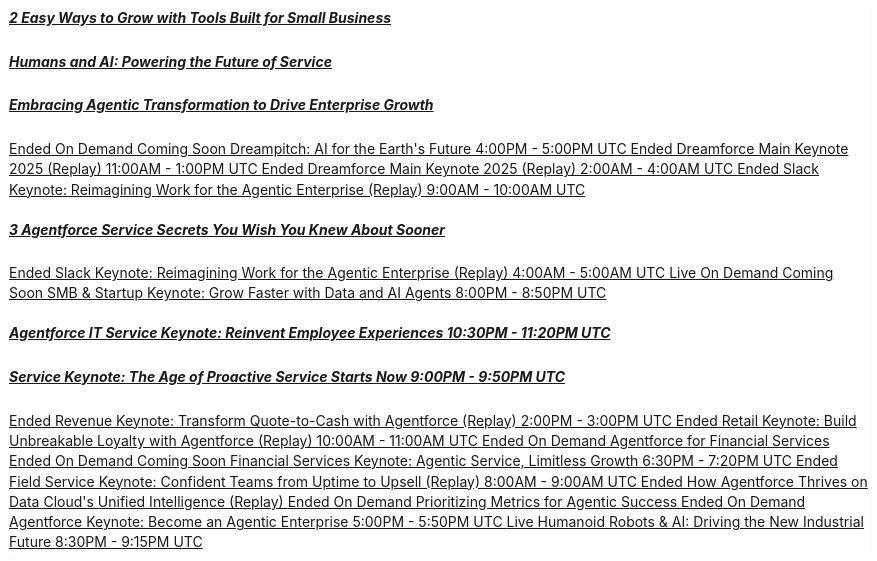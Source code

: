 ##### [2 Easy Ways to Grow with Tools Built for Small Business](https://www.salesforce.com/plus/experience/dreamforce_2025/2-easy-ways-to-grow-with-tools-built-for-small-business)
##### [Humans and AI: Powering the Future of Service](https://www.salesforce.com/plus/experience/dreamforce_2025/series/service_at_dreamforce_2025/episode/episode-s1e1)
##### [Embracing Agentic Transformation to Drive Enterprise Growth](https://www.salesforce.com/plus/experience/dreamforce_2025/series/agentforce_at_dreamforce_2025/episode/episode-s1e1)
[ Ended On Demand Coming Soon Dreampitch: AI for the Earth's Future 4:00PM - 5:00PM UTC ](https://www.salesforce.com/plus/experience/dreamforce_2025/dreampitch:-ai-for-the-earth_s-future)
[ Ended Dreamforce Main Keynote 2025 (Replay) 11:00AM - 1:00PM UTC ](https://www.salesforce.com/plus/experience/dreamforce_2025/dreamforce-main-keynote-2025-_r_-2)
[ Ended Dreamforce Main Keynote 2025 (Replay) 2:00AM - 4:00AM UTC ](https://www.salesforce.com/plus/experience/dreamforce_2025/dreamforce-main-keynote-2025-_r_-1)
[ Ended Slack Keynote: Reimagining Work for the Agentic Enterprise (Replay) 9:00AM - 10:00AM UTC ](https://www.salesforce.com/plus/experience/dreamforce_2025/slack-keynote:-reimagining-work-for-the-agentic-enterprise-_r_-2)
##### [3 Agentforce Service Secrets You Wish You Knew About Sooner](https://www.salesforce.com/plus/experience/dreamforce_2025/series/service_at_dreamforce_2025/episode/episode-s1e10)
[ Ended Slack Keynote: Reimagining Work for the Agentic Enterprise (Replay) 4:00AM - 5:00AM UTC ](https://www.salesforce.com/plus/experience/dreamforce_2025/slack-keynote:-reimagining-work-for-the-agentic-enterprise-_r_-1)
[ Live On Demand Coming Soon SMB & Startup Keynote: Grow Faster with Data and AI Agents 8:00PM - 8:50PM UTC ](https://www.salesforce.com/plus/experience/dreamforce_2025/broadcast/day-1-channel-1?action=register&eventid=dreamforce_2025)
##### [Agentforce IT Service Keynote: Reinvent Employee Experiences 10:30PM - 11:20PM UTC ](https://www.salesforce.com/plus/experience/dreamforce_2025/agentic-it-service-keynote:-upgrade-your-employee-support)
##### [Service Keynote: The Age of Proactive Service Starts Now 9:00PM - 9:50PM UTC ](https://www.salesforce.com/plus/experience/dreamforce_2025/agentic-service-keynote:-transform-every-customer-experience)
[ Ended Revenue Keynote: Transform Quote-to-Cash with Agentforce (Replay) 2:00PM - 3:00PM UTC ](https://www.salesforce.com/plus/experience/dreamforce_2025/revenue-cloud-keynote:-drive-growth-with-an-agentic-platform-_r_)
[ Ended Retail Keynote: Build Unbreakable Loyalty with Agentforce (Replay) 10:00AM - 11:00AM UTC ](https://www.salesforce.com/plus/experience/dreamforce_2025/retail-keynote:-build-unbreakable-relationships-with-agentic-retail-_replay_)
[ Ended On Demand Agentforce for Financial Services ](https://www.salesforce.com/plus/experience/dreamforce_2025/series/financial_services_at_dreamforce_2025/episode/episode-s1e6)
[ Ended On Demand Coming Soon Financial Services Keynote: Agentic Service, Limitless Growth 6:30PM - 7:20PM UTC ](https://www.salesforce.com/plus/experience/dreamforce_2025/financial-services-keynote:-agentic-service_-limitless-growth)
[ Ended Field Service Keynote: Confident Teams from Uptime to Upsell (Replay) 8:00AM - 9:00AM UTC ](https://www.salesforce.com/plus/experience/dreamforce_2025/field-service-keynote:-operate-with-confidence-_replay_)
[ Ended How Agentforce Thrives on Data Cloud's Unified Intelligence (Replay) ](https://www.salesforce.com/plus/experience/dreamforce_2025/how-agentforce-thrives-on-data-cloud_s-unified-intelligence-_r_)
[ Ended On Demand Prioritizing Metrics for Agentic Success ](https://www.salesforce.com/plus/experience/dreamforce_2025/series/agentforce_at_dreamforce_2025/episode/episode-s1e15)
[ Ended On Demand Agentforce Keynote: Become an Agentic Enterprise 5:00PM - 5:50PM UTC ](https://www.salesforce.com/plus/experience/dreamforce_2025/series/agentforce_at_dreamforce_2025/episode/episode-s1e3)
[ Live Humanoid Robots & AI: Driving the New Industrial Future 8:30PM - 9:15PM UTC ](https://www.salesforce.com/plus/experience/dreamforce_2025/broadcast/day-1-channel-2?action=register&eventid=dreamforce_2025)